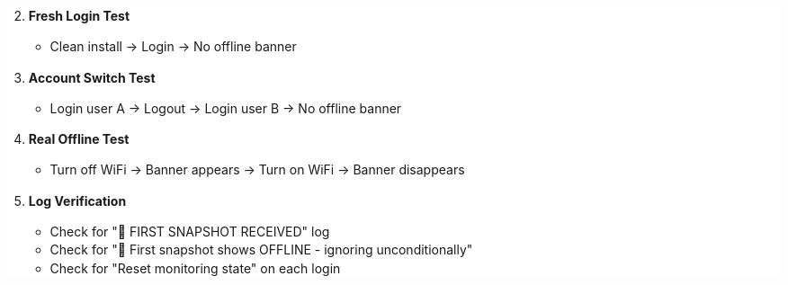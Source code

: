 2. **Fresh Login Test**
   - Clean install → Login → No offline banner

3. **Account Switch Test**
   - Login user A → Logout → Login user B → No offline banner

4. **Real Offline Test**
   - Turn off WiFi → Banner appears → Turn on WiFi → Banner disappears

5. **Log Verification**
   - Check for "🎯 FIRST SNAPSHOT RECEIVED" log
   - Check for "🚫 First snapshot shows OFFLINE - ignoring unconditionally"
   - Check for "Reset monitoring state" on each login
